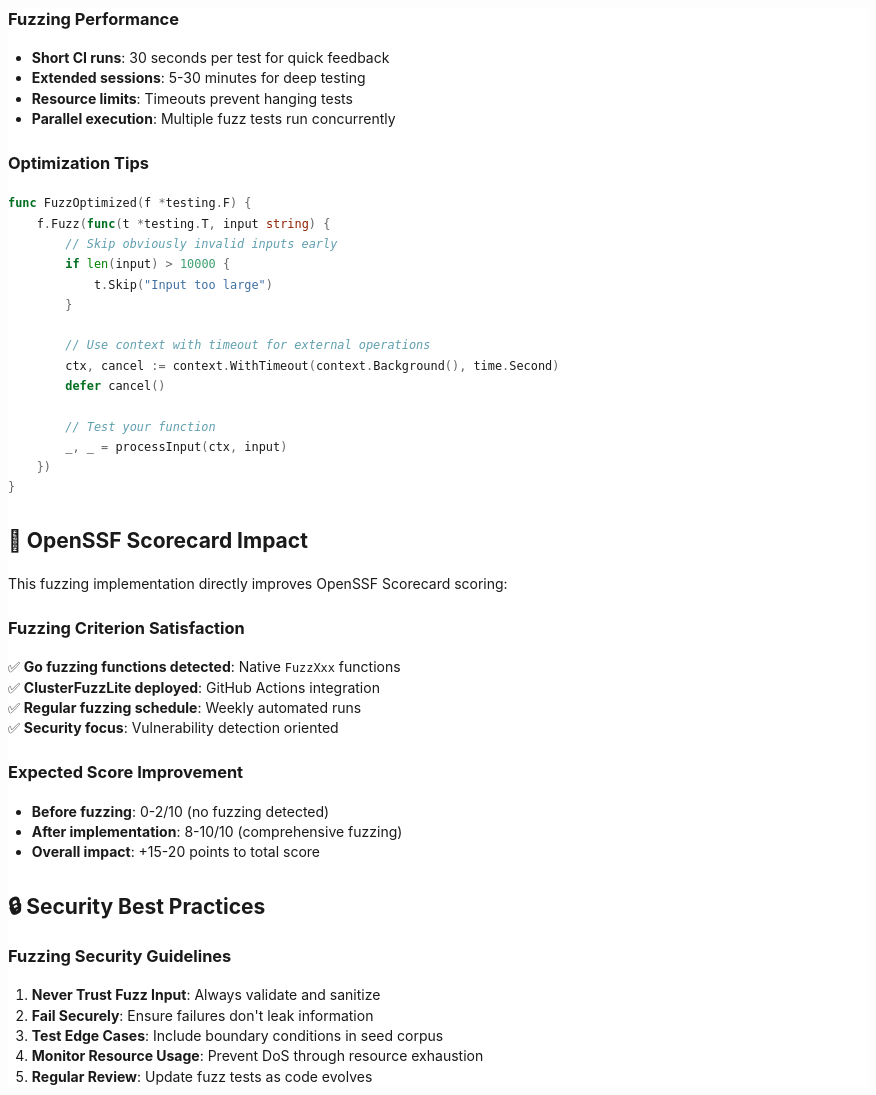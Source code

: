 ### Fuzzing Performance

- **Short CI runs**: 30 seconds per test for quick feedback
- **Extended sessions**: 5-30 minutes for deep testing
- **Resource limits**: Timeouts prevent hanging tests
- **Parallel execution**: Multiple fuzz tests run concurrently

### Optimization Tips

```go
func FuzzOptimized(f *testing.F) {
    f.Fuzz(func(t *testing.T, input string) {
        // Skip obviously invalid inputs early
        if len(input) > 10000 {
            t.Skip("Input too large")
        }
        
        // Use context with timeout for external operations
        ctx, cancel := context.WithTimeout(context.Background(), time.Second)
        defer cancel()
        
        // Test your function
        _, _ = processInput(ctx, input)
    })
}
```

## 🎯 OpenSSF Scorecard Impact

This fuzzing implementation directly improves OpenSSF Scorecard scoring:

### **Fuzzing Criterion Satisfaction**

✅ **Go fuzzing functions detected**: Native `FuzzXxx` functions  
✅ **ClusterFuzzLite deployed**: GitHub Actions integration  
✅ **Regular fuzzing schedule**: Weekly automated runs  
✅ **Security focus**: Vulnerability detection oriented  

### **Expected Score Improvement**

- **Before fuzzing**: 0-2/10 (no fuzzing detected)
- **After implementation**: 8-10/10 (comprehensive fuzzing)
- **Overall impact**: +15-20 points to total score

## 🔒 Security Best Practices

### Fuzzing Security Guidelines

1. **Never Trust Fuzz Input**: Always validate and sanitize
2. **Fail Securely**: Ensure failures don't leak information
3. **Test Edge Cases**: Include boundary conditions in seed corpus
4. **Monitor Resource Usage**: Prevent DoS through resource exhaustion
5. **Regular Review**: Update fuzz tests as code evolves

